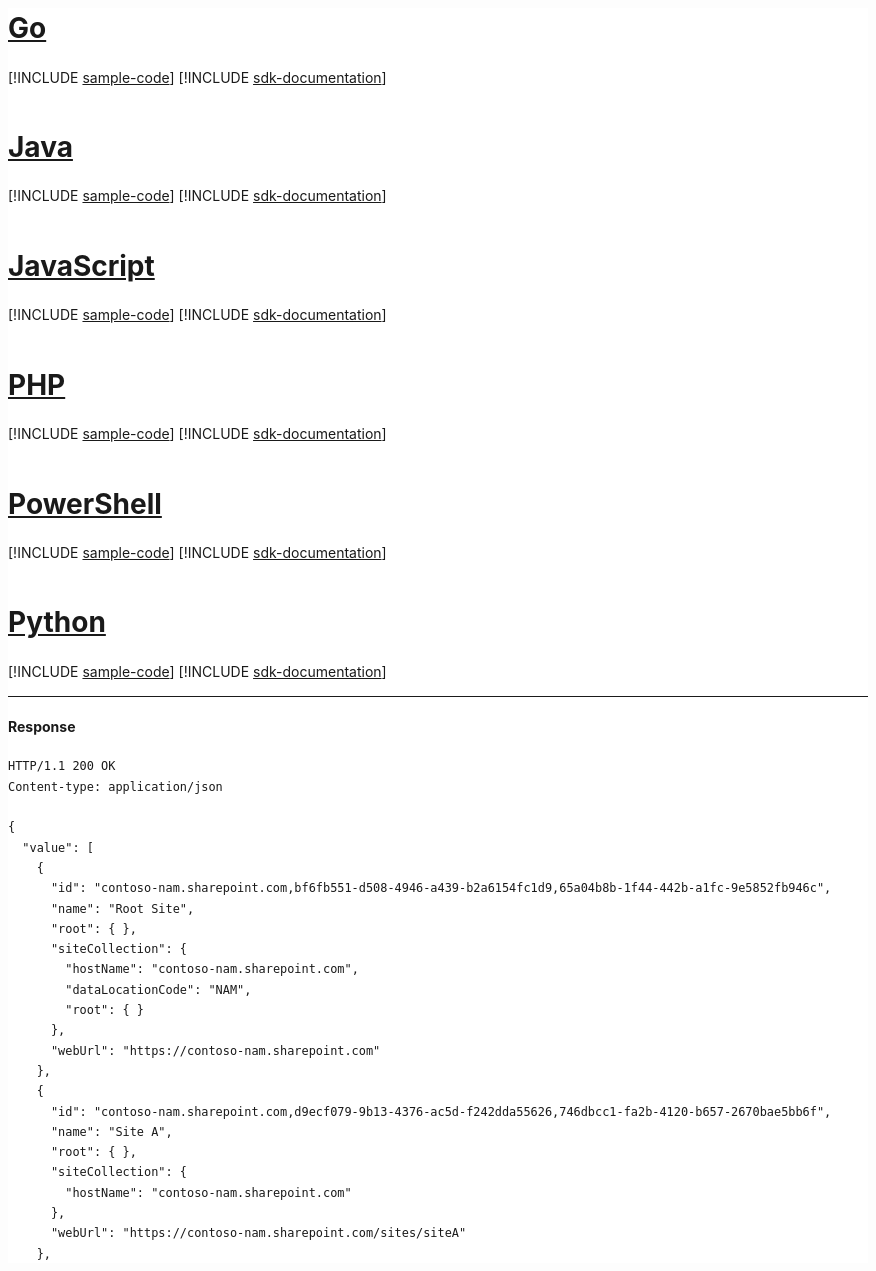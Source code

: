 # [Go](#tab/go)
[!INCLUDE [sample-code](../includes/snippets/go/site-getallsites2-go-snippets.md)]
[!INCLUDE [sdk-documentation](../includes/snippets/snippets-sdk-documentation-link.md)]

# [Java](#tab/java)
[!INCLUDE [sample-code](../includes/snippets/java/site-getallsites2-java-snippets.md)]
[!INCLUDE [sdk-documentation](../includes/snippets/snippets-sdk-documentation-link.md)]

# [JavaScript](#tab/javascript)
[!INCLUDE [sample-code](../includes/snippets/javascript/site-getallsites2-javascript-snippets.md)]
[!INCLUDE [sdk-documentation](../includes/snippets/snippets-sdk-documentation-link.md)]

# [PHP](#tab/php)
[!INCLUDE [sample-code](../includes/snippets/php/site-getallsites2-php-snippets.md)]
[!INCLUDE [sdk-documentation](../includes/snippets/snippets-sdk-documentation-link.md)]

# [PowerShell](#tab/powershell)
[!INCLUDE [sample-code](../includes/snippets/powershell/site-getallsites2-powershell-snippets.md)]
[!INCLUDE [sdk-documentation](../includes/snippets/snippets-sdk-documentation-link.md)]

# [Python](#tab/python)
[!INCLUDE [sample-code](../includes/snippets/python/site-getallsites2-python-snippets.md)]
[!INCLUDE [sdk-documentation](../includes/snippets/snippets-sdk-documentation-link.md)]

---

#### Response



```http
HTTP/1.1 200 OK
Content-type: application/json

{
  "value": [
    {
      "id": "contoso-nam.sharepoint.com,bf6fb551-d508-4946-a439-b2a6154fc1d9,65a04b8b-1f44-442b-a1fc-9e5852fb946c",
      "name": "Root Site",
      "root": { },
      "siteCollection": {
        "hostName": "contoso-nam.sharepoint.com",
        "dataLocationCode": "NAM",
        "root": { }
      },
      "webUrl": "https://contoso-nam.sharepoint.com"
    },
    {
      "id": "contoso-nam.sharepoint.com,d9ecf079-9b13-4376-ac5d-f242dda55626,746dbcc1-fa2b-4120-b657-2670bae5bb6f",
      "name": "Site A",
      "root": { },
      "siteCollection": {
        "hostName": "contoso-nam.sharepoint.com"
      },
      "webUrl": "https://contoso-nam.sharepoint.com/sites/siteA"
    },
```